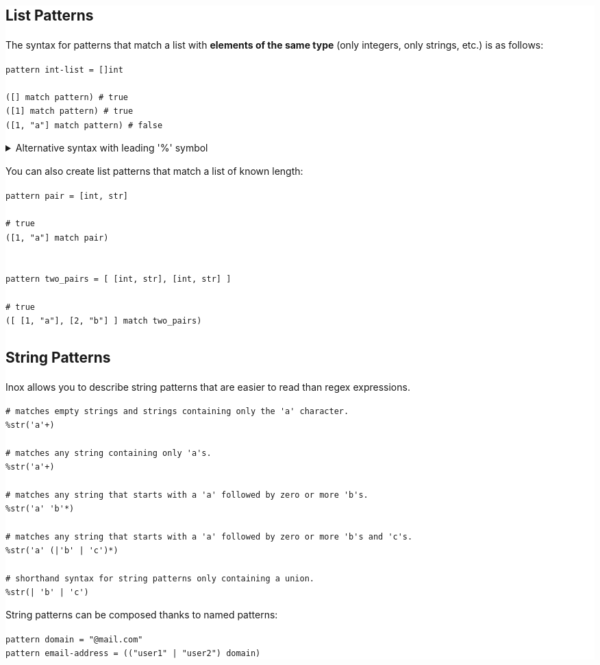 ## List Patterns

The syntax for patterns that match a list with **elements of the same type**
(only integers, only strings, etc.) is as follows:

```
pattern int-list = []int

([] match pattern) # true
([1] match pattern) # true
([1, "a"] match pattern) # false
```

<details><summary>Alternative syntax with leading '%' symbol</summary></details>

You can also create list patterns that match a list of known length:

```
pattern pair = [int, str]

# true
([1, "a"] match pair)


pattern two_pairs = [ [int, str], [int, str] ]

# true
([ [1, "a"], [2, "b"] ] match two_pairs)
```

## String Patterns

Inox allows you to describe string patterns that are easier to read than regex
expressions.

```
# matches empty strings and strings containing only the 'a' character.
%str('a'+)

# matches any string containing only 'a's.
%str('a'+)

# matches any string that starts with a 'a' followed by zero or more 'b's.
%str('a' 'b'*)

# matches any string that starts with a 'a' followed by zero or more 'b's and 'c's.
%str('a' (|'b' | 'c')*)

# shorthand syntax for string patterns only containing a union.
%str(| 'b' | 'c')
```

String patterns can be composed thanks to named patterns:

```
pattern domain = "@mail.com"
pattern email-address = (("user1" | "user2") domain)
```
